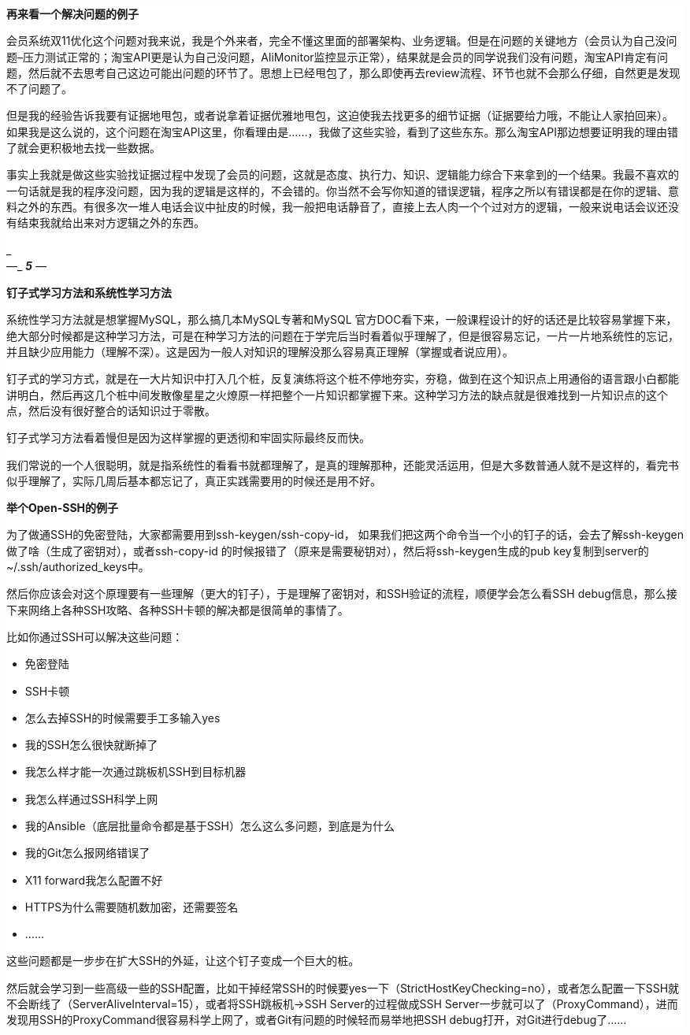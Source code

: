 **再来看一个解决问题的例子**

会员系统双11优化这个问题对我来说，我是个外来者，完全不懂这里面的部署架构、业务逻辑。但是在问题的关键地方（会员认为自己没问题–压力测试正常的；淘宝API更是认为自己没问题，AliMonitor监控显示正常），结果就是会员的同学说我们没有问题，淘宝API肯定有问题，然后就不去思考自己这边可能出问题的环节了。思想上已经甩包了，那么即使再去review流程、环节也就不会那么仔细，自然更是发现不了问题了。

但是我的经验告诉我要有证据地甩包，或者说拿着证据优雅地甩包，这迫使我去找更多的细节证据（证据要给力哦，不能让人家拍回来）。如果我是这么说的，这个问题在淘宝API这里，你看理由是……，我做了这些实验，看到了这些东东。那么淘宝API那边想要证明我的理由错了就会更积极地去找一些数据。

事实上我就是做这些实验找证据过程中发现了会员的问题，这就是态度、执行力、知识、逻辑能力综合下来拿到的一个结果。我最不喜欢的一句话就是我的程序没问题，因为我的逻辑是这样的，不会错的。你当然不会写你知道的错误逻辑，程序之所以有错误都是在你的逻辑、意料之外的东西。有很多次一堆人电话会议中扯皮的时候，我一般把电话静音了，直接上去人肉一个个过对方的逻辑，一般来说电话会议还没有结束我就给出来对方逻辑之外的东西。

\_\
—\_ _**5**_ _—_

**钉子式学习方法和系统性学习方法**

系统性学习方法就是想掌握MySQL，那么搞几本MySQL专著和MySQL 官方DOC看下来，一般课程设计的好的话还是比较容易掌握下来，绝大部分时候都是这种学习方法，可是在种学习方法的问题在于学完后当时看着似乎理解了，但是很容易忘记，一片一片地系统性的忘记，并且缺少应用能力（理解不深）。这是因为一般人对知识的理解没那么容易真正理解（掌握或者说应用）。

钉子式的学习方式，就是在一大片知识中打入几个桩，反复演练将这个桩不停地夯实，夯稳，做到在这个知识点上用通俗的语言跟小白都能讲明白，然后再这几个桩中间发散像星星之火燎原一样把整个一片知识都掌握下来。这种学习方法的缺点就是很难找到一片知识点的这个点，然后没有很好整合的话知识过于零散。

钉子式学习方法看着慢但是因为这样掌握的更透彻和牢固实际最终反而快。

我们常说的一个人很聪明，就是指系统性的看看书就都理解了，是真的理解那种，还能灵活运用，但是大多数普通人就不是这样的，看完书似乎理解了，实际几周后基本都忘记了，真正实践需要用的时候还是用不好。

**举个Open-SSH的例子**

为了做通SSH的免密登陆，大家都需要用到ssh-keygen/ssh-copy-id， 如果我们把这两个命令当一个小的钉子的话，会去了解ssh-keygen做了啥（生成了密钥对），或者ssh-copy-id 的时候报错了（原来是需要秘钥对），然后将ssh-keygen生成的pub key复制到server的~/.ssh/authorized_keys中。

然后你应该会对这个原理要有一些理解（更大的钉子），于是理解了密钥对，和SSH验证的流程，顺便学会怎么看SSH debug信息，那么接下来网络上各种SSH攻略、各种SSH卡顿的解决都是很简单的事情了。

比如你通过SSH可以解决这些问题：

- 免密登陆

- SSH卡顿

- 怎么去掉SSH的时候需要手工多输入yes

- 我的SSH怎么很快就断掉了

- 我怎么样才能一次通过跳板机SSH到目标机器

- 我怎么样通过SSH科学上网

- 我的Ansible（底层批量命令都是基于SSH）怎么这么多问题，到底是为什么

- 我的Git怎么报网络错误了

- X11 forward我怎么配置不好

- HTTPS为什么需要随机数加密，还需要签名

- ……

这些问题都是一步步在扩大SSH的外延，让这个钉子变成一个巨大的桩。

然后就会学习到一些高级一些的SSH配置，比如干掉经常SSH的时候要yes一下（StrictHostKeyChecking=no），或者怎么配置一下SSH就不会断线了（ServerAliveInterval=15），或者将SSH跳板机->SSH Server的过程做成SSH Server一步就可以了（ProxyCommand），进而发现用SSH的ProxyCommand很容易科学上网了，或者Git有问题的时候轻而易举地把SSH debug打开，对Git进行debug了……
